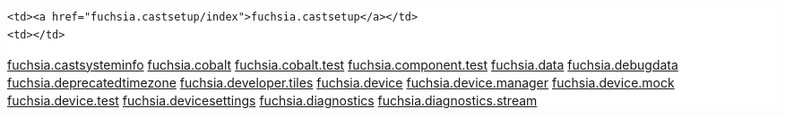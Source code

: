     <td><a href="fuchsia.castsetup/index">fuchsia.castsetup</a></td>
    <td></td>
</tr>
<tr>
    <td><a href="fuchsia.castsysteminfo/index">fuchsia.castsysteminfo</a></td>
    <td></td>
</tr>
<tr>
    <td><a href="fuchsia.cobalt/index">fuchsia.cobalt</a></td>
    <td></td>
</tr>
<tr>
    <td><a href="fuchsia.cobalt.test/index">fuchsia.cobalt.test</a></td>
    <td></td>
</tr>
<tr>
    <td><a href="fuchsia.component.test/index">fuchsia.component.test</a></td>
    <td></td>
</tr>
<tr>
    <td><a href="fuchsia.data/index">fuchsia.data</a></td>
    <td></td>
</tr>
<tr>
    <td><a href="fuchsia.debugdata/index">fuchsia.debugdata</a></td>
    <td></td>
</tr>
<tr>
    <td><a href="fuchsia.deprecatedtimezone/index">fuchsia.deprecatedtimezone</a></td>
    <td></td>
</tr>
<tr>
    <td><a href="fuchsia.developer.tiles/index">fuchsia.developer.tiles</a></td>
    <td></td>
</tr>
<tr>
    <td><a href="fuchsia.device/index">fuchsia.device</a></td>
    <td></td>
</tr>
<tr>
    <td><a href="fuchsia.device.manager/index">fuchsia.device.manager</a></td>
    <td></td>
</tr>
<tr>
    <td><a href="fuchsia.device.mock/index">fuchsia.device.mock</a></td>
    <td></td>
</tr>
<tr>
    <td><a href="fuchsia.device.test/index">fuchsia.device.test</a></td>
    <td></td>
</tr>
<tr>
    <td><a href="fuchsia.devicesettings/index">fuchsia.devicesettings</a></td>
    <td></td>
</tr>
<tr>
    <td><a href="fuchsia.diagnostics/index">fuchsia.diagnostics</a></td>
    <td></td>
</tr>
<tr>
    <td><a href="fuchsia.diagnostics.stream/index">fuchsia.diagnostics.stream</a></td>
    <td></td>
</tr>
<tr>